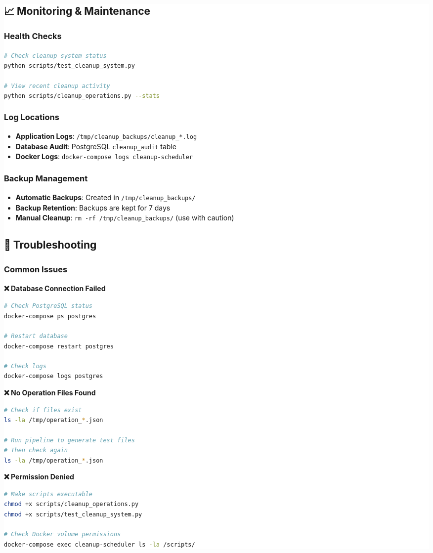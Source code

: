 ## 📈 Monitoring & Maintenance

### Health Checks
```bash
# Check cleanup system status
python scripts/test_cleanup_system.py

# View recent cleanup activity
python scripts/cleanup_operations.py --stats
```

### Log Locations
- **Application Logs**: `/tmp/cleanup_backups/cleanup_*.log`
- **Database Audit**: PostgreSQL `cleanup_audit` table
- **Docker Logs**: `docker-compose logs cleanup-scheduler`

### Backup Management
- **Automatic Backups**: Created in `/tmp/cleanup_backups/`
- **Backup Retention**: Backups are kept for 7 days
- **Manual Cleanup**: `rm -rf /tmp/cleanup_backups/` (use with caution)

## 🔧 Troubleshooting

### Common Issues

**❌ Database Connection Failed**
```bash
# Check PostgreSQL status
docker-compose ps postgres

# Restart database
docker-compose restart postgres

# Check logs
docker-compose logs postgres
```

**❌ No Operation Files Found**
```bash
# Check if files exist
ls -la /tmp/operation_*.json

# Run pipeline to generate test files
# Then check again
ls -la /tmp/operation_*.json
```

**❌ Permission Denied**
```bash
# Make scripts executable
chmod +x scripts/cleanup_operations.py
chmod +x scripts/test_cleanup_system.py

# Check Docker volume permissions
docker-compose exec cleanup-scheduler ls -la /scripts/
```
